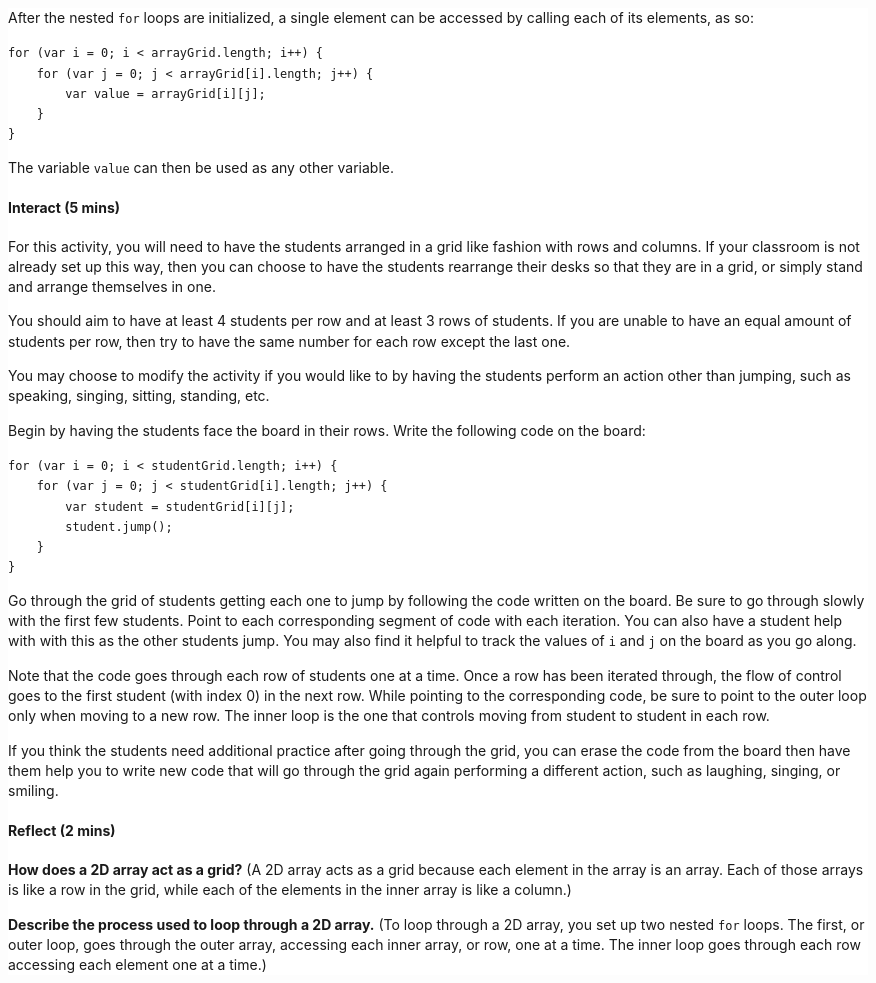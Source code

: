After the nested `for` loops are initialized, a single element can be accessed by calling each of its elements, as so:

```
for (var i = 0; i < arrayGrid.length; i++) {
	for (var j = 0; j < arrayGrid[i].length; j++) {
		var value = arrayGrid[i][j];
	}
}
```
The variable `value` can then be used as any other variable.

#### Interact (5 mins)

For this activity, you will need to have the students arranged in a grid like fashion with rows and columns. If your classroom is not already set up this way, then you can choose to have the students rearrange their desks so that they are in a grid, or simply stand and arrange themselves in one.

You should aim to have at least 4 students per row and at least 3 rows of students. If you are unable to have an equal amount of students per row, then try to have the same number for each row except the last one.

You may choose to modify the activity if you would like to by having the students perform an action other than jumping, such as speaking, singing, sitting, standing, etc.

Begin by having the students face the board in their rows. Write the following code on the board:

```
for (var i = 0; i < studentGrid.length; i++) {
	for (var j = 0; j < studentGrid[i].length; j++) {
		var student = studentGrid[i][j];
		student.jump();
	}
}
```

Go through the grid of students getting each one to jump by following the code written on the board. Be sure to go through slowly with the first few students. Point to each corresponding segment of code with each iteration. You can also have a student help with with this as the other students jump. You may also find it helpful to track the values of `i` and `j` on the board as you go along.

Note that the code goes through each row of students one at a time. Once a row has been iterated through, the flow of control goes to the first student (with index 0) in the next row. While pointing to the corresponding code, be sure to point to the outer loop only when moving to a new row. The inner loop is the one that controls moving from student to student in each row.

If you think the students need additional practice after going through the grid, you can erase the code from the board then have them help you to write new code that will go through the grid again performing a different action, such as laughing, singing, or smiling.


#### Reflect (2 mins)
**How does a 2D array act as a grid?** (A 2D array acts as a grid because each element in the array is an array. Each of those arrays is like a row in the grid, while each of the elements in the inner array is like a column.)

**Describe the process used to loop through a 2D array.**  (To loop through a 2D array, you set up two nested `for` loops. The first, or outer loop, goes through the outer array, accessing each inner array, or row, one at a time. The inner loop goes through each row accessing each element one at a time.)
